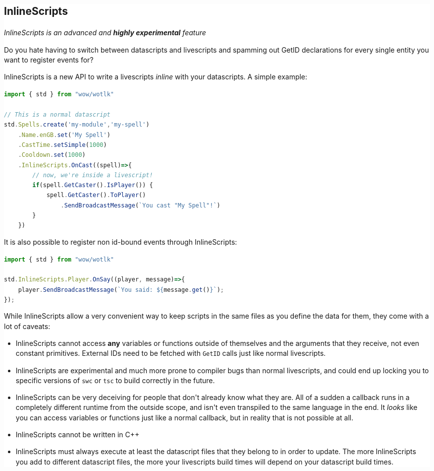 ## InlineScripts

_InlineScripts is an advanced and **highly experimental** feature_

Do you hate having to switch between datascripts and livescripts and spamming out GetID declarations for every single entity you want to register events for?

InlineScripts is a new API to write a livescripts _inline_ with your datascripts. A simple example:

```ts
import { std } from "wow/wotlk"

// This is a normal datascript
std.Spells.create('my-module','my-spell')
    .Name.enGB.set('My Spell')
    .CastTime.setSimple(1000)
    .Cooldown.set(1000)
    .InlineScripts.OnCast((spell)=>{
        // now, we're inside a livescript!
        if(spell.GetCaster().IsPlayer()) {
            spell.GetCaster().ToPlayer()
                .SendBroadcastMessage(`You cast "My Spell"!`)
        }
    })
```

It is also possible to register non id-bound events through InlineScripts:

```ts
import { std } from "wow/wotlk"

std.InlineScripts.Player.OnSay((player, message)=>{
    player.SendBroadcastMessage(`You said: ${message.get()}`);
});
```

While InlineScripts allow a very convenient way to keep scripts in the same files as you define the data for them, they come with a lot of caveats:

- InlineScripts cannot access **any** variables or functions outside of themselves and the arguments that they receive, not even constant primitives. External IDs need to be fetched with `GetID` calls just like normal livescripts.

- InlineScripts are experimental and much more prone to compiler bugs than normal livescripts, and could end up locking you to specific versions of `swc` or `tsc` to build correctly in the future.

- InlineScripts can be very deceiving for people that don't already know what they are. All of a sudden a callback runs in a completely different runtime from the outside scope, and isn't even transpiled to the same language in the end. It _looks_ like you can access variables or functions just like a normal callback, but in reality that is not possible at all.

- InlineScripts cannot be written in C++

- InlineScripts must always execute at least the datascript files that they belong to in order to update. The more InlineScripts you add to different datascript files, the more your livescripts build times will depend on your datascript build times.
